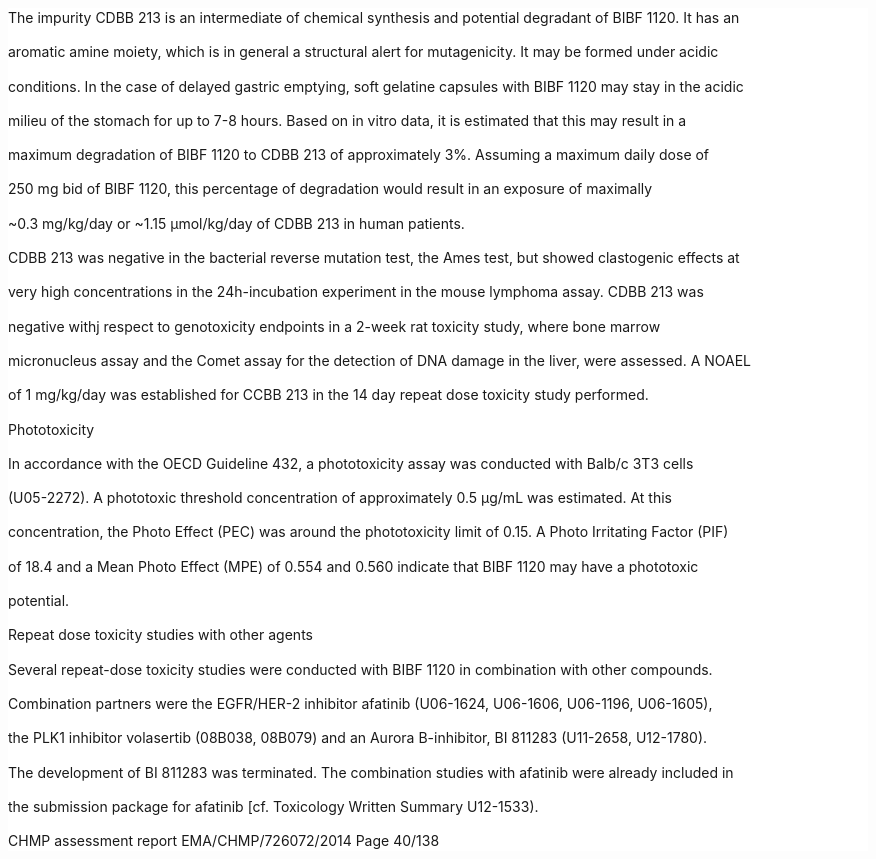 The impurity CDBB 213 is an intermediate of chemical synthesis and potential degradant of BIBF 1120. It has an

aromatic amine moiety, which is in general a structural alert for mutagenicity. It may be formed under acidic

conditions. In the case of delayed gastric emptying, soft gelatine capsules with BIBF 1120 may stay in the acidic

milieu of the stomach for up to 7-8 hours. Based on in vitro data, it is estimated that this may result in a

maximum degradation of BIBF 1120 to CDBB 213 of approximately 3%. Assuming a maximum daily dose of

250 mg bid of BIBF 1120, this percentage of degradation would result in an exposure of maximally

~0.3 mg/kg/day or ~1.15 µmol/kg/day of CDBB 213 in human patients.

CDBB 213 was negative in the bacterial reverse mutation test, the Ames test, but showed clastogenic effects at

very high concentrations in the 24h-incubation experiment in the mouse lymphoma assay. CDBB 213 was

negative withj respect to genotoxicity endpoints in a 2-week rat toxicity study, where bone marrow

micronucleus assay and the Comet assay for the detection of DNA damage in the liver, were assessed. A NOAEL

of 1 mg/kg/day was established for CCBB 213 in the 14 day repeat dose toxicity study performed.

Phototoxicity

In accordance with the OECD Guideline 432, a phototoxicity assay was conducted with Balb/c 3T3 cells

(U05-2272). A phototoxic threshold concentration of approximately 0.5 µg/mL was estimated. At this

concentration, the Photo Effect (PEC) was around the phototoxicity limit of 0.15. A Photo Irritating Factor (PIF)

of 18.4 and a Mean Photo Effect (MPE) of 0.554 and 0.560 indicate that BIBF 1120 may have a phototoxic

potential.

Repeat dose toxicity studies with other agents

Several repeat-dose toxicity studies were conducted with BIBF 1120 in combination with other compounds.

Combination partners were the EGFR/HER-2 inhibitor afatinib (U06-1624, U06-1606, U06-1196, U06-1605),

the PLK1 inhibitor volasertib (08B038, 08B079) and an Aurora B-inhibitor, BI 811283 (U11-2658, U12-1780).

The development of BI 811283 was terminated. The combination studies with afatinib were already included in

the submission package for afatinib [cf. Toxicology Written Summary U12-1533).

CHMP assessment report
EMA/CHMP/726072/2014 Page 40/138
